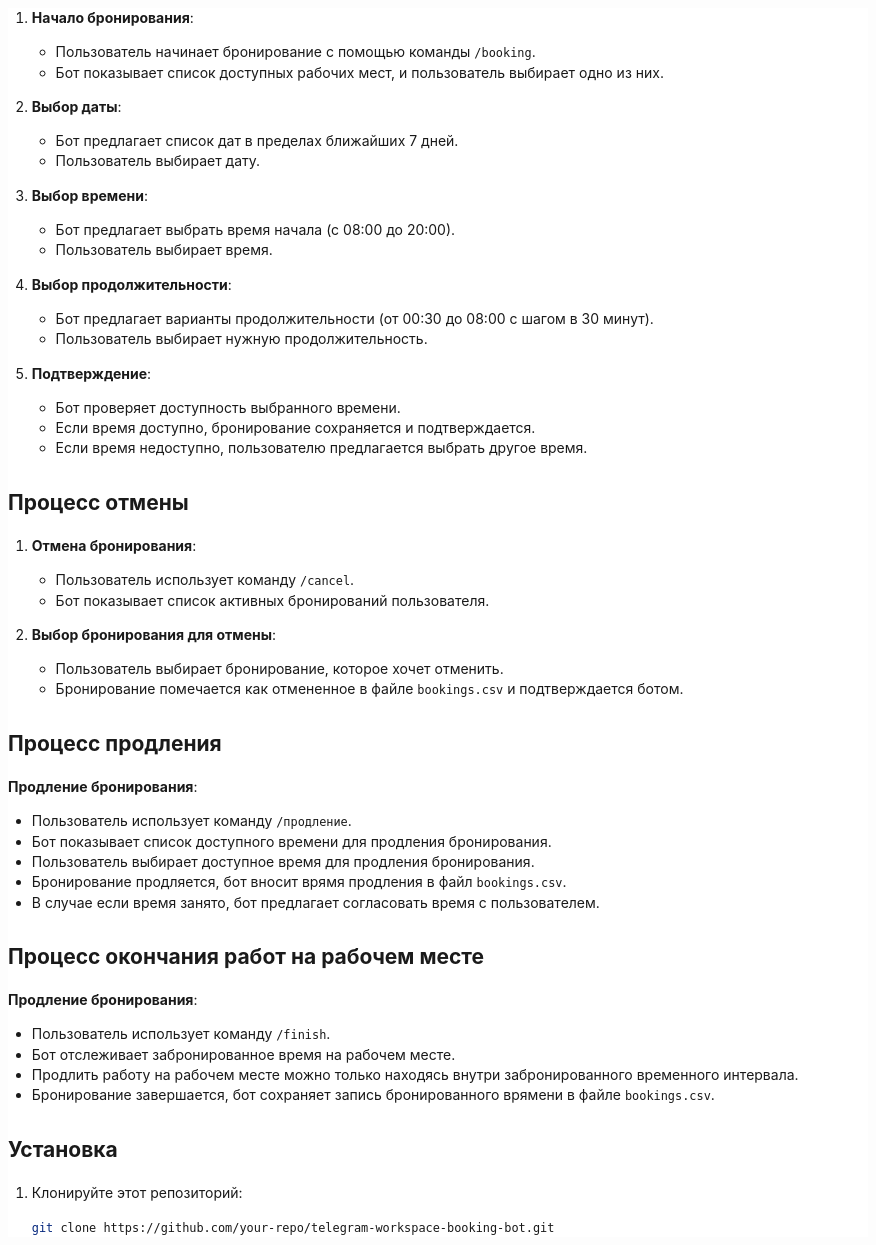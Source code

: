 1. **Начало бронирования**:
   - Пользователь начинает бронирование с помощью команды `/booking`.
   - Бот показывает список доступных рабочих мест, и пользователь выбирает одно из них.
   
2. **Выбор даты**:
   - Бот предлагает список дат в пределах ближайших 7 дней.
   - Пользователь выбирает дату.
   
3. **Выбор времени**:
   - Бот предлагает выбрать время начала (с 08:00 до 20:00).
   - Пользователь выбирает время.

4. **Выбор продолжительности**:
   - Бот предлагает варианты продолжительности (от 00:30 до 08:00 с шагом в 30 минут).
   - Пользователь выбирает нужную продолжительность.
   
5. **Подтверждение**:
   - Бот проверяет доступность выбранного времени.
   - Если время доступно, бронирование сохраняется и подтверждается.
   - Если время недоступно, пользователю предлагается выбрать другое время.

## Процесс отмены

1. **Отмена бронирования**:
   - Пользователь использует команду `/cancel`.
   - Бот показывает список активных бронирований пользователя.
   
2. **Выбор бронирования для отмены**:
   - Пользователь выбирает бронирование, которое хочет отменить.
   - Бронирование помечается как отмененное в файле `bookings.csv` и подтверждается ботом.

## Процесс продления

**Продление бронирования**:
   - Пользователь использует команду `/продление`.
   - Бот показывает список доступного времени для продления бронирования.
   - Пользователь выбирает доступное время для продления бронирования.
   - Бронирование продляется, бот вносит врямя продления в  файл `bookings.csv`.
   - В случае если время занято, бот предлагает согласовать время с пользователем. 

## Процесс окончания работ на рабочем месте

**Продление бронирования**:
   - Пользователь использует команду `/finish`.
   - Бот отслеживает забронированное время на рабочем месте.
   - Продлить работу на рабочем месте можно только находясь внутри забронированного временного интервала.
   - Бронирование завершается, бот сохраняет запись бронированного врямени в файле `bookings.csv`.

## Установка

1. Клонируйте этот репозиторий:
   ```bash
   git clone https://github.com/your-repo/telegram-workspace-booking-bot.git
   ```
